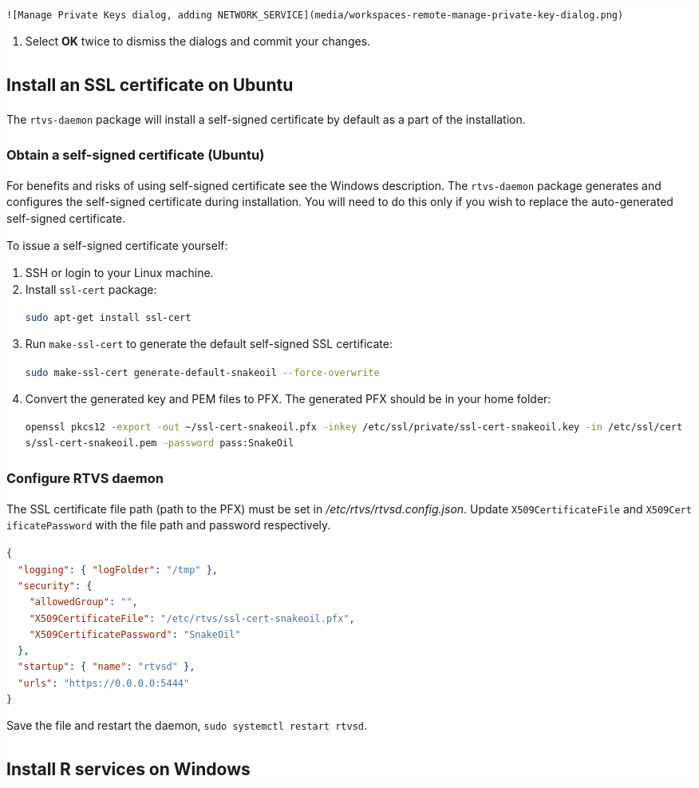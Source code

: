     ![Manage Private Keys dialog, adding NETWORK_SERVICE](media/workspaces-remote-manage-private-key-dialog.png)

1. Select **OK** twice to dismiss the dialogs and commit your changes.

## Install an SSL certificate on Ubuntu

The `rtvs-daemon` package will install a self-signed certificate by default as a part of the installation.

### Obtain a self-signed certificate (Ubuntu)

For benefits and risks of using self-signed certificate see the Windows description. The `rtvs-daemon` package generates and configures the self-signed certificate during installation. You will need to do this only if you wish to replace the auto-generated self-signed certificate.

To issue a self-signed certificate yourself:

1. SSH or login to your Linux machine.
2. Install `ssl-cert` package:
    ```sh
    sudo apt-get install ssl-cert
    ```
3. Run `make-ssl-cert` to generate the default self-signed SSL certificate:
    ```sh
    sudo make-ssl-cert generate-default-snakeoil --force-overwrite
    ```
4. Convert the generated key and PEM files to PFX. The generated PFX should be in your home folder:
    ```sh
    openssl pkcs12 -export -out ~/ssl-cert-snakeoil.pfx -inkey /etc/ssl/private/ssl-cert-snakeoil.key -in /etc/ssl/certs/ssl-cert-snakeoil.pem -password pass:SnakeOil
    ```

### Configure RTVS daemon

The SSL certificate file path (path to the PFX) must be set in */etc/rtvs/rtvsd.config.json*. Update `X509CertificateFile` and `X509CertificatePassword` with the file path and password respectively.

```json
{
  "logging": { "logFolder": "/tmp" },
  "security": {
    "allowedGroup": "",
    "X509CertificateFile": "/etc/rtvs/ssl-cert-snakeoil.pfx",
    "X509CertificatePassword": "SnakeOil"
  },
  "startup": { "name": "rtvsd" },
  "urls": "https://0.0.0.0:5444"
}
```

Save the file and restart the daemon, `sudo systemctl restart rtvsd`.

## Install R services on Windows

